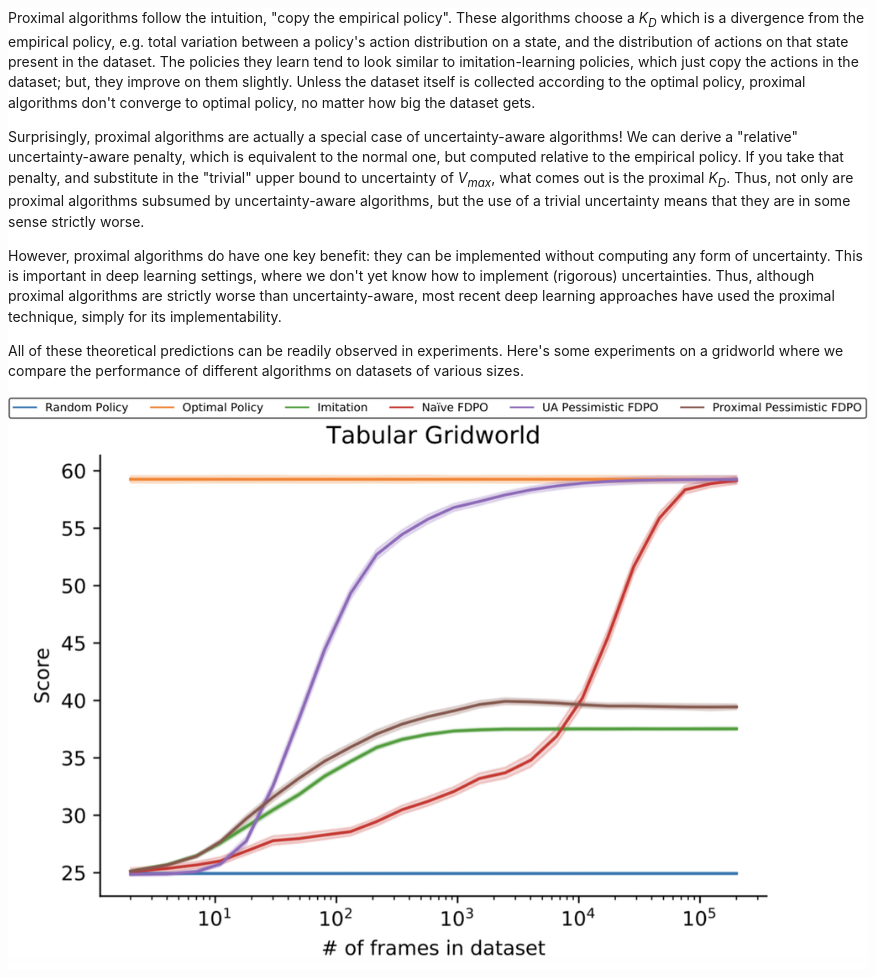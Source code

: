 Proximal algorithms follow the intuition, "copy the empirical policy".
These algorithms choose a $K_D$ which is a divergence from the empirical policy, e.g. total variation between a policy's action distribution on a state, and the distribution of actions on that state present in the dataset.
The policies they learn tend to look similar to imitation-learning policies, which just copy the actions in the dataset; but, they improve on them slightly.
Unless the dataset itself is collected according to the optimal policy, proximal algorithms don't converge to optimal policy, no matter how big the dataset gets.

Surprisingly, proximal algorithms are actually a special case of uncertainty-aware algorithms!
We can derive a "relative" uncertainty-aware penalty, which is equivalent to the normal one, but computed relative to the empirical policy.
If you take that penalty, and substitute in the "trivial" upper bound to uncertainty of $V_{max}$, what comes out is the proximal $K_D$.
Thus, not only are proximal algorithms subsumed by uncertainty-aware algorithms, but the use of a trivial uncertainty means that they are in some sense strictly worse.

However, proximal algorithms do have one key benefit: they can be implemented without computing any form of uncertainty.
This is important in deep learning settings, where we don't yet know how to implement (rigorous) uncertainties.
Thus, although proximal algorithms are strictly worse than uncertainty-aware, most recent deep learning approaches have used the proximal technique, simply for its implementability.

All of these theoretical predictions can be readily observed in experiments.
Here's some experiments on a gridworld where we compare the performance of different algorithms on datasets of various sizes.

![Experiment 1](/static/img/cfoorl/expdata.png)
